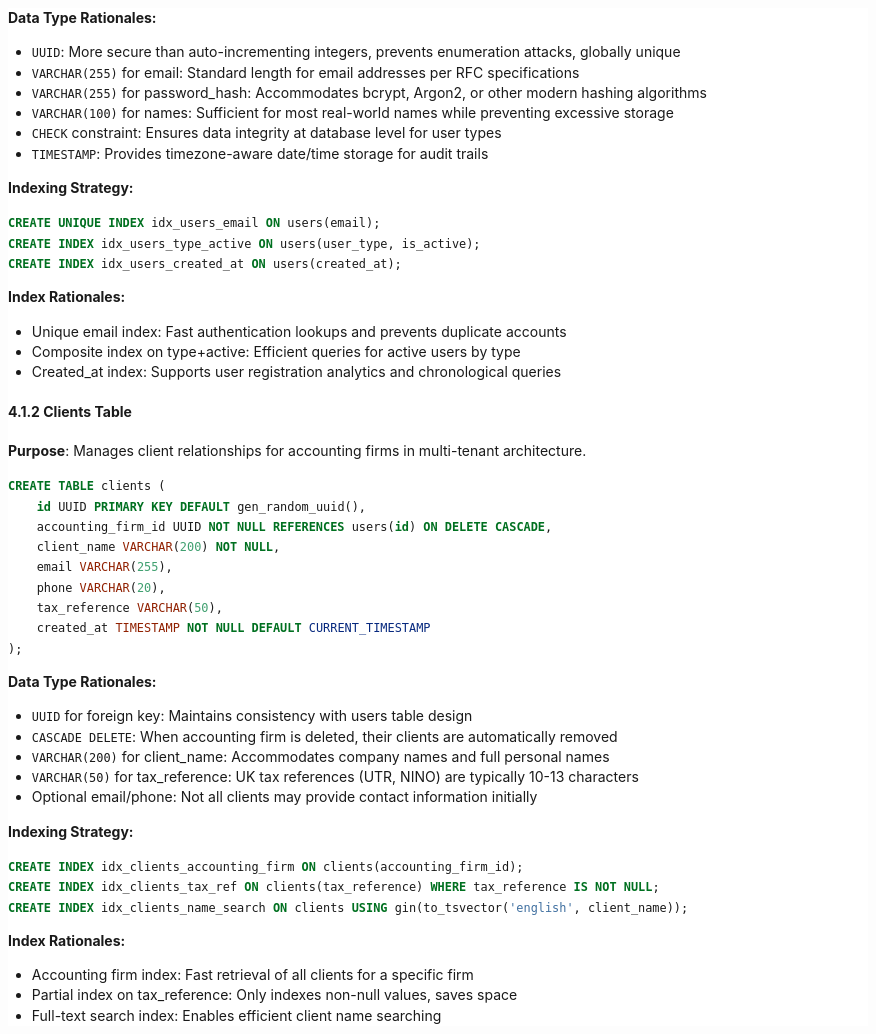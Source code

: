 **Data Type Rationales:**
- `UUID`: More secure than auto-incrementing integers, prevents enumeration attacks, globally unique
- `VARCHAR(255)` for email: Standard length for email addresses per RFC specifications
- `VARCHAR(255)` for password_hash: Accommodates bcrypt, Argon2, or other modern hashing algorithms
- `VARCHAR(100)` for names: Sufficient for most real-world names while preventing excessive storage
- `CHECK` constraint: Ensures data integrity at database level for user types
- `TIMESTAMP`: Provides timezone-aware date/time storage for audit trails

**Indexing Strategy:**
```sql
CREATE UNIQUE INDEX idx_users_email ON users(email);
CREATE INDEX idx_users_type_active ON users(user_type, is_active);
CREATE INDEX idx_users_created_at ON users(created_at);
```

**Index Rationales:**
- Unique email index: Fast authentication lookups and prevents duplicate accounts
- Composite index on type+active: Efficient queries for active users by type
- Created_at index: Supports user registration analytics and chronological queries

#### 4.1.2 Clients Table
**Purpose**: Manages client relationships for accounting firms in multi-tenant architecture.

```sql
CREATE TABLE clients (
    id UUID PRIMARY KEY DEFAULT gen_random_uuid(),
    accounting_firm_id UUID NOT NULL REFERENCES users(id) ON DELETE CASCADE,
    client_name VARCHAR(200) NOT NULL,
    email VARCHAR(255),
    phone VARCHAR(20),
    tax_reference VARCHAR(50),
    created_at TIMESTAMP NOT NULL DEFAULT CURRENT_TIMESTAMP
);
```

**Data Type Rationales:**
- `UUID` for foreign key: Maintains consistency with users table design
- `CASCADE DELETE`: When accounting firm is deleted, their clients are automatically removed
- `VARCHAR(200)` for client_name: Accommodates company names and full personal names
- `VARCHAR(50)` for tax_reference: UK tax references (UTR, NINO) are typically 10-13 characters
- Optional email/phone: Not all clients may provide contact information initially

**Indexing Strategy:**
```sql
CREATE INDEX idx_clients_accounting_firm ON clients(accounting_firm_id);
CREATE INDEX idx_clients_tax_ref ON clients(tax_reference) WHERE tax_reference IS NOT NULL;
CREATE INDEX idx_clients_name_search ON clients USING gin(to_tsvector('english', client_name));
```

**Index Rationales:**
- Accounting firm index: Fast retrieval of all clients for a specific firm
- Partial index on tax_reference: Only indexes non-null values, saves space
- Full-text search index: Enables efficient client name searching
